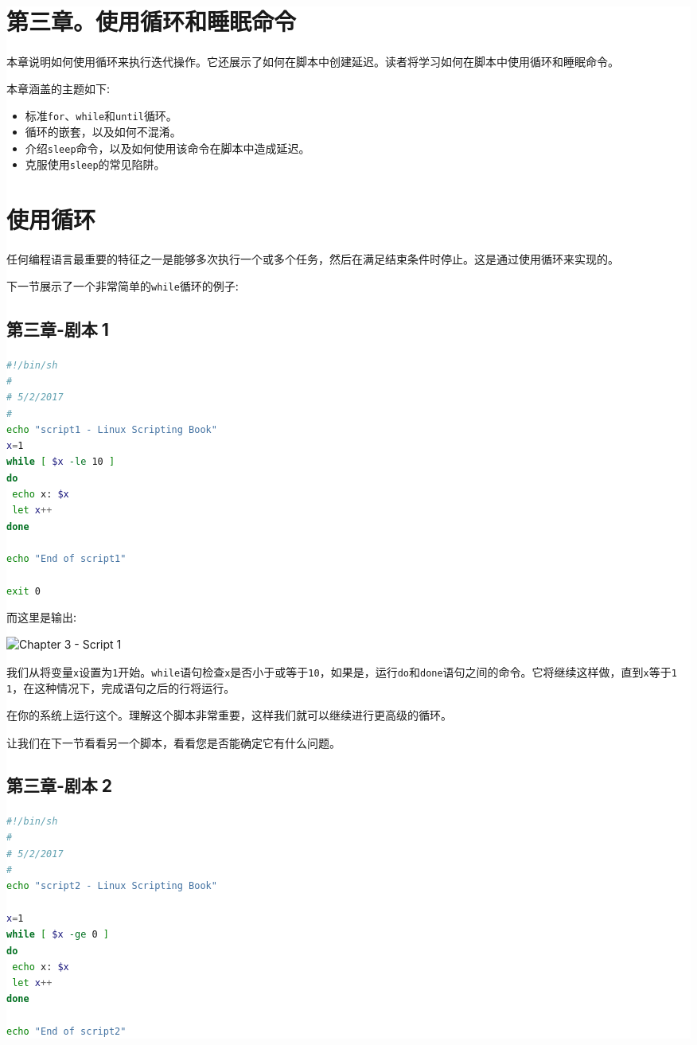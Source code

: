# 第三章。使用循环和睡眠命令

本章说明如何使用循环来执行迭代操作。它还展示了如何在脚本中创建延迟。读者将学习如何在脚本中使用循环和睡眠命令。

本章涵盖的主题如下:

*   标准`for`、`while`和`until`循环。
*   循环的嵌套，以及如何不混淆。
*   介绍`sleep`命令，以及如何使用该命令在脚本中造成延迟。
*   克服使用`sleep`的常见陷阱。

# 使用循环

任何编程语言最重要的特征之一是能够多次执行一个或多个任务，然后在满足结束条件时停止。这是通过使用循环来实现的。

下一节展示了一个非常简单的`while`循环的例子:

## 第三章-剧本 1

```sh
#!/bin/sh
#
# 5/2/2017
#
echo "script1 - Linux Scripting Book"
x=1
while [ $x -le 10 ]
do
 echo x: $x
 let x++
done

echo "End of script1"

exit 0
```

而这里是输出:

![Chapter 3 - Script 1](graphics/B07040_03_01.jpg)

我们从将变量`x`设置为`1`开始。`while`语句检查`x`是否小于或等于`10`，如果是，运行`do`和`done`语句之间的命令。它将继续这样做，直到`x`等于`11`，在这种情况下，完成语句之后的行将运行。

在你的系统上运行这个。理解这个脚本非常重要，这样我们就可以继续进行更高级的循环。

让我们在下一节看看另一个脚本，看看您是否能确定它有什么问题。

## 第三章-剧本 2

```sh
#!/bin/sh
#
# 5/2/2017
#
echo "script2 - Linux Scripting Book"

x=1
while [ $x -ge 0 ]
do
 echo x: $x
 let x++
done

echo "End of script2"
```